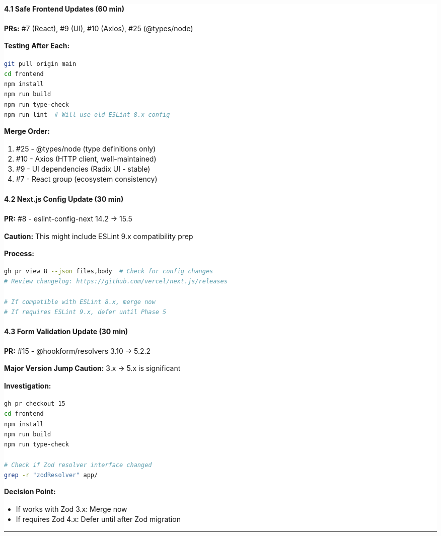 #### 4.1 Safe Frontend Updates (60 min)
**PRs:** #7 (React), #9 (UI), #10 (Axios), #25 (@types/node)

**Testing After Each:**
```bash
git pull origin main
cd frontend
npm install
npm run build
npm run type-check
npm run lint  # Will use old ESLint 8.x config
```

**Merge Order:**
1. #25 - @types/node (type definitions only)
2. #10 - Axios (HTTP client, well-maintained)
3. #9 - UI dependencies (Radix UI - stable)
4. #7 - React group (ecosystem consistency)

#### 4.2 Next.js Config Update (30 min)
**PR:** #8 - eslint-config-next 14.2 → 15.5

**Caution:** This might include ESLint 9.x compatibility prep

**Process:**
```bash
gh pr view 8 --json files,body  # Check for config changes
# Review changelog: https://github.com/vercel/next.js/releases

# If compatible with ESLint 8.x, merge now
# If requires ESLint 9.x, defer until Phase 5
```

#### 4.3 Form Validation Update (30 min)
**PR:** #15 - @hookform/resolvers 3.10 → 5.2.2

**Major Version Jump Caution:** 3.x → 5.x is significant

**Investigation:**
```bash
gh pr checkout 15
cd frontend
npm install
npm run build
npm run type-check

# Check if Zod resolver interface changed
grep -r "zodResolver" app/
```

**Decision Point:**
- If works with Zod 3.x: Merge now
- If requires Zod 4.x: Defer until after Zod migration

---
